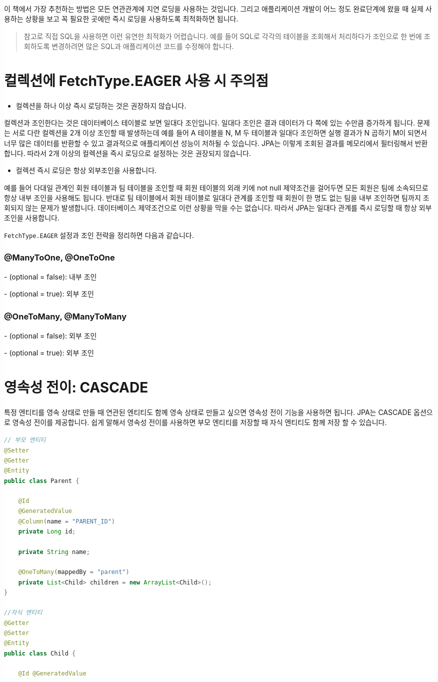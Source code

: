 이 책에서 가장 추천하는 방법은 모든 연관관계에 지연 로딩을 사용하는 것입니다.
그리고 애플리케이션 개발이 어느 정도 완료단계에 왔을 때 실제 사용하는 상황을 보고 꼭 필요한 곳에만 즉시 로딩을 사용하도록 최적화하면 됩니다.

> 참고로 직접 SQL을 사용하면 이런 유연한 최적화가 어렵습니다. 예를 들어 SQL로 각각의 테이블을 조회해서 처리하다가 조인으로 한 번에 조회하도록 변경하려면 많은 SQL과 애플리케이션 코드를 수정해야 합니다.


# 컬렉션에 FetchType.EAGER 사용 시 주의점

- 컬렉션을 하나 이상 즉시 로딩하는 것은 권장하지 않습니다.

컬렉션과 조인한다는 것은 데이터베이스 테이블로 보면 일대다 조인입니다. 일대다 조인은 결과 데이터가 다 쪽에 있는 수만큼 증가하게 됩니다. 문제는 서로 다란 컬렉션을 2개 이상 조인할 때 발생하는데 예를 들어 A 테이블을 N, M 두 테이블과 일대다 조인하면 실행 결과가 N 곱하기 M이 되면서 너무 많은 데이터를 반환할 수 있고 결과적으로 애플리케이션 성능이 저하될 수 있습니다. JPA는 이렇게 조회된 결과를 메모리에서 필터링해서 반환합니다. 따라서 2개 이상의 컬렉션을 즉시 로딩으로 설정하는 것은 권장되지 않습니다.


- 컬렉션 즉시 로딩은 항상 외부조인을 사용합니다.

예를 들어 다대일 관계인 회원 테이블과 팀 테이블을 조인할 때 회원 테이블의 외래 키에 not null 제약조건을 걸어두면 모든 회원은 팀에 소속되므로 항상 내부 조인을 사용해도 됩니다. 반대로 팀 테이블에서 회원 테이블로 일대다 관계를 조인할 때 회원이 한 명도 없는 팀을 내부 조인하면 팀까지 조회되지 않는 문제가 발생합니다. 데이터베이스 제약조건으로 이런 상황을 막을 수는 없습니다. 따라서 JPA는 일대다 관계를 즉시 로딩할 때 항상 외부 조인을 사용합니다.

`FetchType.EAGER` 설정과 조인 전략을 정리하면 다음과 같습니다.

### @ManyToOne, @OneToOne

\- (optional = false): 내부 조인

\- (optional = true): 외부 조인  

### @OneToMany, @ManyToMany

\- (optional = false): 외부 조인

\- (optional = true): 외부 조인  



# 영속성 전이: CASCADE

특정 엔티티를 영속 상태로 만들 때 연관된 엔티티도 함께 영속 상태로 만들고 싶으면 영속성 전이 기능을 사용하면 됩니다. JPA는 CASCADE 옵션으로 영속성 전이를 제공합니다. 쉽게 말해서 영속성 전이를 사용하면 부모 엔티티를 저장할 때 자식 엔티티도 함께 저장 할 수 있습니다. 

```java
// 부모 엔티티
@Setter
@Getter
@Entity
public class Parent {

    @Id 
    @GeneratedValue
    @Column(name = "PARENT_ID")
    private Long id;

    private String name;

    @OneToMany(mappedBy = "parent")
    private List<Child> children = new ArrayList<Child>();
}

//자식 엔티티
@Getter
@Setter
@Entity
public class Child {

    @Id @GeneratedValue
```